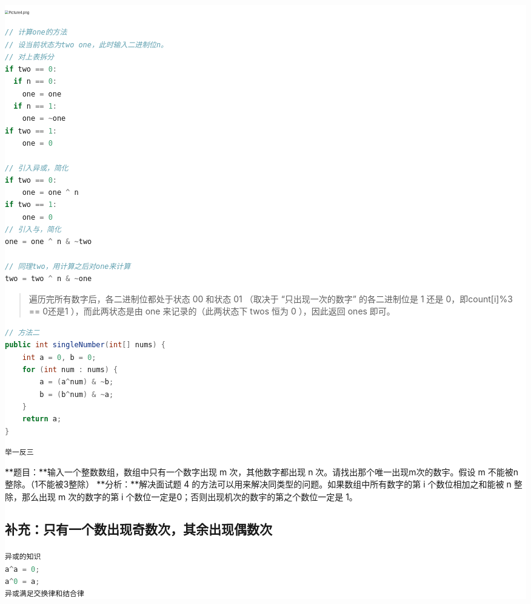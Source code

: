 <img src="https://cdn.jsdelivr.net/gh/YiENx1205/cloudimgs/code/202206292139687.png" alt="Picture4.png" style="zoom: 40%;" />

```java
// 计算one的方法
// 设当前状态为two one，此时输入二进制位n。
// 对上表拆分
if two == 0:
  if n == 0:
    one = one
  if n == 1:
    one = ~one
if two == 1:
    one = 0

// 引入异或，简化
if two == 0:
    one = one ^ n
if two == 1:
    one = 0
// 引入与，简化
one = one ^ n & ~two
        
// 同理two，用计算之后对one来计算
two = two ^ n & ~one

```
> 遍历完所有数字后，各二进制位都处于状态 00 和状态 01 （取决于 “只出现一次的数字” 的各二进制位是 1 还是 0，即count[i]%3 == 0还是1 ），而此两状态是由 one 来记录的（此两状态下 twos 恒为 0 ），因此返回 ones 即可。

```java
// 方法二
public int singleNumber(int[] nums) {
    int a = 0, b = 0;
    for (int num : nums) {
        a = (a^num) & ~b;
        b = (b^num) & ~a;
    }
    return a;
}
```

`举一反三`

**题目：**输入一个整数数组，数组中只有一个数字出现 m 次，其他数字都出现 n 次。请找出那个唯一出现m次的数宇。假设 m 不能被n整除。（1不能被3整除）
**分析：**解决面试题 4 的方法可以用来解决同类型的问题。如果数组中所有数字的第 i 个数位相加之和能被 n 整除，那么出现 m 次的数字的第 i 个数位一定是0；否则出现机次的数宇的第之个数位一定是 1。

## 补充：只有一个数出现奇数次，其余出现偶数次

```java
异或的知识
a^a = 0;
a^0 = a;
异或满足交换律和结合律
```
